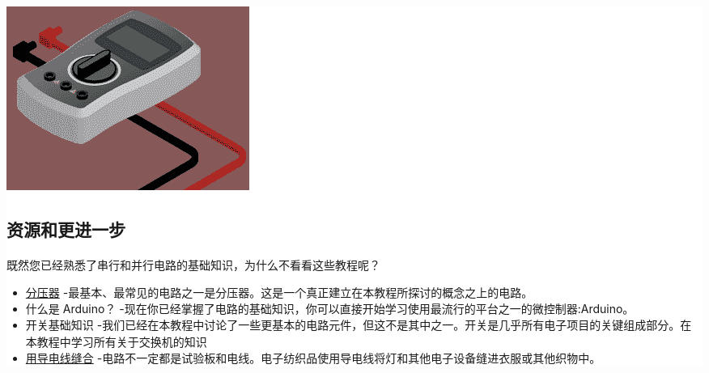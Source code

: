 ![](img/ee444d7c9f76142fe1a4f6a4e43b7ae1.png)

## 资源和更进一步

既然您已经熟悉了串行和并行电路的基础知识，为什么不看看这些教程呢？

*   [分压器](https://learn.sparkfun.com/tutorials/voltage-dividers) -最基本、最常见的电路之一是分压器。这是一个真正建立在本教程所探讨的概念之上的电路。
*   什么是 Arduino？ -现在你已经掌握了电路的基础知识，你可以直接开始学习使用最流行的平台之一的微控制器:Arduino。
*   开关基础知识 -我们已经在本教程中讨论了一些更基本的电路元件，但这不是其中之一。开关是几乎所有电子项目的关键组成部分。在本教程中学习所有关于交换机的知识
*   [用导电线缝合](https://learn.sparkfun.com/tutorials/sewing-with-conductive-thread) -电路不一定都是试验板和电线。电子纺织品使用导电线将灯和其他电子设备缝进衣服或其他织物中。